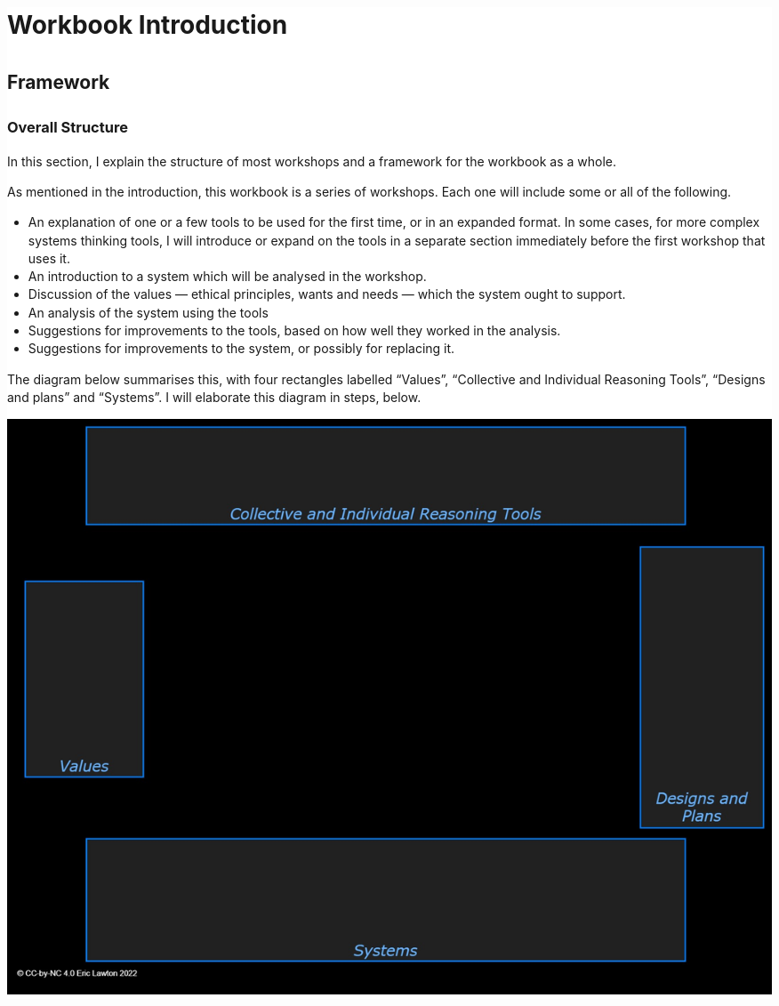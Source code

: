 # Workbook Introduction
## Framework
### Overall Structure

In this section, I explain the structure of most workshops and a framework for the workbook as a whole.

As mentioned in the introduction, this workbook is a series of workshops. Each one will include some or all of the following.

* An explanation of one or a few tools to be used for the first time, or in an expanded format. In some cases, for more complex systems thinking tools, I will introduce or expand on the tools in a separate section immediately before the first workshop that uses it.
* An introduction to a system which will be analysed in the workshop.
* Discussion of the values — ethical principles, wants and needs — which the system ought to support.
* An analysis of the system using the tools
* Suggestions for improvements to the tools, based on how well they worked in the analysis.
* Suggestions for improvements to the system, or possibly for replacing it.

The diagram below summarises this, with four rectangles labelled  “Values”, “Collective and Individual Reasoning Tools”, “Designs and plans” and “Systems”.
I will elaborate this diagram in steps, below.

<img src="/assets/images/Workbook focus.jpg" alt="Four rectangles around the edges of the diagram, labelled with the topics described in the text" class=diagram />
